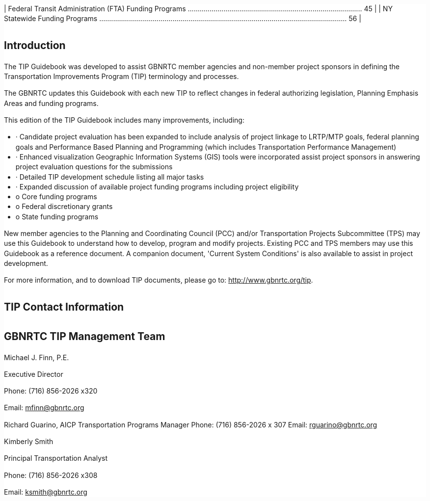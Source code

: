 | Federal Transit Administration (FTA) Funding Programs ........................................................................................  45                              |
| NY Statewide Funding Programs .............................................................................................................................  56                 |

## Introduction

The TIP Guidebook was developed to assist GBNRTC member agencies and non-member project sponsors in defining the Transportation Improvements Program (TIP) terminology and processes.

The GBNRTC updates this Guidebook with each new TIP to reflect changes in federal authorizing legislation, Planning Emphasis Areas and funding programs.

This edition of the TIP Guidebook includes many improvements, including:

- · Candidate project evaluation has been expanded to include analysis of project linkage to LRTP/MTP goals, federal planning goals and Performance Based Planning and Programming (which includes Transportation Performance Management)
- · Enhanced visualization Geographic Information Systems (GIS) tools were incorporated assist project sponsors in answering project evaluation questions for the submissions
- · Detailed TIP development schedule listing all major tasks
- · Expanded discussion of available project funding programs including project eligibility
- o Core funding programs
- o Federal discretionary grants
- o State funding programs

New member agencies to the Planning and Coordinating Council (PCC) and/or Transportation Projects Subcommittee (TPS) may use this Guidebook to understand how to develop, program and modify projects. Existing PCC and TPS members may use this Guidebook as a reference document. A companion document, 'Current System Conditions' is also available to assist in project development.

For more information, and to download TIP documents, please go to: http://www.gbnrtc.org/tip.

## TIP Contact Information



## GBNRTC TIP Management Team

Michael J. Finn, P.E.

Executive Director

Phone: (716) 856-2026 x320

Email: mfinn@gbnrtc.org

Richard Guarino, AICP Transportation Programs Manager Phone: (716) 856-2026 x 307 Email: rguarino@gbnrtc.org

Kimberly Smith

Principal Transportation Analyst

Phone: (716) 856-2026 x308

Email: ksmith@gbnrtc.org
